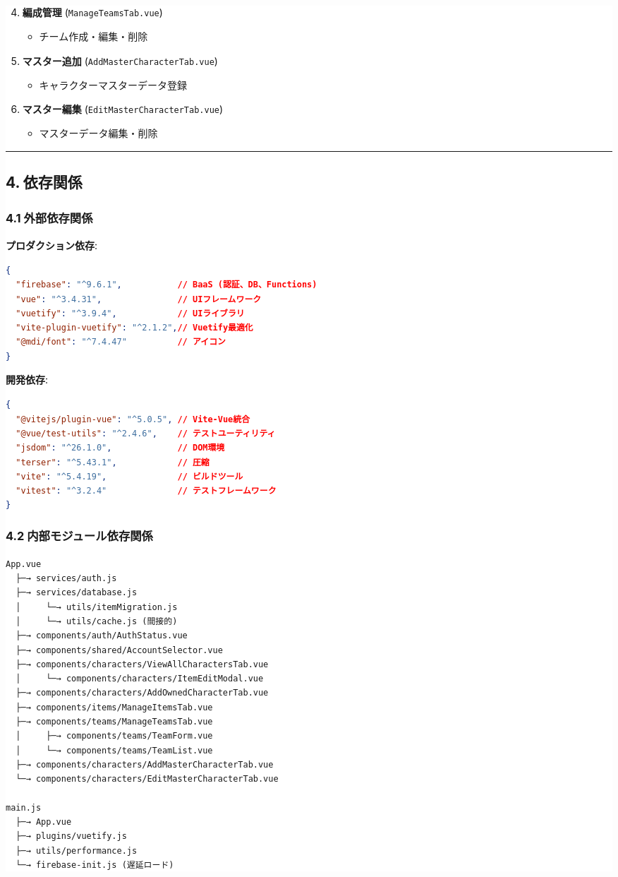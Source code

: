 4. **編成管理** (`ManageTeamsTab.vue`)
   - チーム作成・編集・削除

5. **マスター追加** (`AddMasterCharacterTab.vue`)
   - キャラクターマスターデータ登録

6. **マスター編集** (`EditMasterCharacterTab.vue`)
   - マスターデータ編集・削除

---

## 4. 依存関係

### 4.1 外部依存関係

**プロダクション依存**:
```json
{
  "firebase": "^9.6.1",           // BaaS (認証、DB、Functions)
  "vue": "^3.4.31",               // UIフレームワーク
  "vuetify": "^3.9.4",            // UIライブラリ
  "vite-plugin-vuetify": "^2.1.2",// Vuetify最適化
  "@mdi/font": "^7.4.47"          // アイコン
}
```

**開発依存**:
```json
{
  "@vitejs/plugin-vue": "^5.0.5", // Vite-Vue統合
  "@vue/test-utils": "^2.4.6",    // テストユーティリティ
  "jsdom": "^26.1.0",             // DOM環境
  "terser": "^5.43.1",            // 圧縮
  "vite": "^5.4.19",              // ビルドツール
  "vitest": "^3.2.4"              // テストフレームワーク
}
```

### 4.2 内部モジュール依存関係

```
App.vue
  ├─→ services/auth.js
  ├─→ services/database.js
  │     └─→ utils/itemMigration.js
  │     └─→ utils/cache.js (間接的)
  ├─→ components/auth/AuthStatus.vue
  ├─→ components/shared/AccountSelector.vue
  ├─→ components/characters/ViewAllCharactersTab.vue
  │     └─→ components/characters/ItemEditModal.vue
  ├─→ components/characters/AddOwnedCharacterTab.vue
  ├─→ components/items/ManageItemsTab.vue
  ├─→ components/teams/ManageTeamsTab.vue
  │     ├─→ components/teams/TeamForm.vue
  │     └─→ components/teams/TeamList.vue
  ├─→ components/characters/AddMasterCharacterTab.vue
  └─→ components/characters/EditMasterCharacterTab.vue

main.js
  ├─→ App.vue
  ├─→ plugins/vuetify.js
  ├─→ utils/performance.js
  └─→ firebase-init.js (遅延ロード)
```
